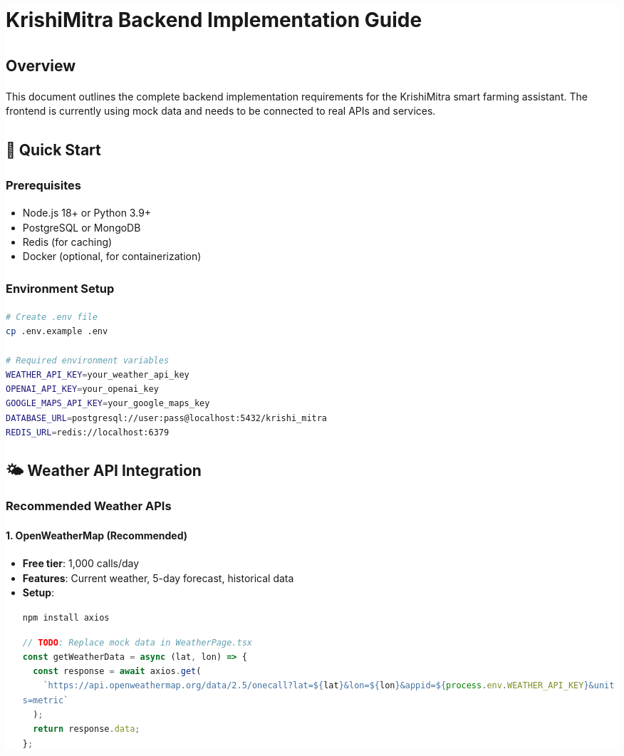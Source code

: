 # KrishiMitra Backend Implementation Guide

## Overview
This document outlines the complete backend implementation requirements for the KrishiMitra smart farming assistant. The frontend is currently using mock data and needs to be connected to real APIs and services.

## 🚀 Quick Start

### Prerequisites
- Node.js 18+ or Python 3.9+
- PostgreSQL or MongoDB
- Redis (for caching)
- Docker (optional, for containerization)

### Environment Setup
```bash
# Create .env file
cp .env.example .env

# Required environment variables
WEATHER_API_KEY=your_weather_api_key
OPENAI_API_KEY=your_openai_key
GOOGLE_MAPS_API_KEY=your_google_maps_key
DATABASE_URL=postgresql://user:pass@localhost:5432/krishi_mitra
REDIS_URL=redis://localhost:6379
```

## 🌤️ Weather API Integration

### Recommended Weather APIs

#### 1. OpenWeatherMap (Recommended)
- **Free tier**: 1,000 calls/day
- **Features**: Current weather, 5-day forecast, historical data
- **Setup**: 
  ```bash
  npm install axios
  ```
  ```javascript
  // TODO: Replace mock data in WeatherPage.tsx
  const getWeatherData = async (lat, lon) => {
    const response = await axios.get(
      `https://api.openweathermap.org/data/2.5/onecall?lat=${lat}&lon=${lon}&appid=${process.env.WEATHER_API_KEY}&units=metric`
    );
    return response.data;
  };
  ```
